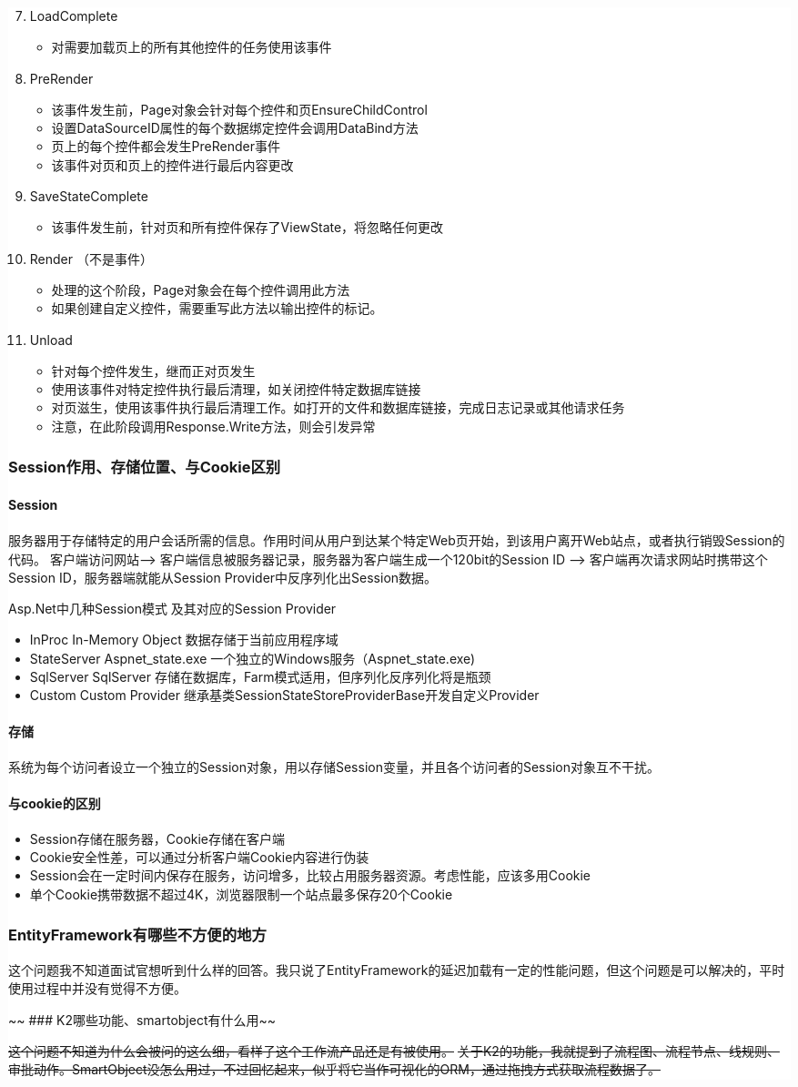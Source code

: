 7. LoadComplete
    * 对需要加载页上的所有其他控件的任务使用该事件

8. PreRender
    * 该事件发生前，Page对象会针对每个控件和页EnsureChildControl
    * 设置DataSourceID属性的每个数据绑定控件会调用DataBind方法
    * 页上的每个控件都会发生PreRender事件
    * 该事件对页和页上的控件进行最后内容更改

9. SaveStateComplete
    * 该事件发生前，针对页和所有控件保存了ViewState，将忽略任何更改

10. Render （不是事件）
    * 处理的这个阶段，Page对象会在每个控件调用此方法
    * 如果创建自定义控件，需要重写此方法以输出控件的标记。

11. Unload
    * 针对每个控件发生，继而正对页发生
    * 使用该事件对特定控件执行最后清理，如关闭控件特定数据库链接
    * 对页滋生，使用该事件执行最后清理工作。如打开的文件和数据库链接，完成日志记录或其他请求任务
    * 注意，在此阶段调用Response.Write方法，则会引发异常

### Session作用、存储位置、与Cookie区别
#### Session
服务器用于存储特定的用户会话所需的信息。作用时间从用户到达某个特定Web页开始，到该用户离开Web站点，或者执行销毁Session的代码。
客户端访问网站--> 客户端信息被服务器记录，服务器为客户端生成一个120bit的Session ID --> 客户端再次请求网站时携带这个Session ID，服务器端就能从Session Provider中反序列化出Session数据。

Asp.Net中几种Session模式 及其对应的Session Provider
* InProc            In-Memory Object       数据存储于当前应用程序域
* StateServer       Aspnet_state.exe      一个独立的Windows服务（Aspnet_state.exe)
* SqlServer         SqlServer             存储在数据库，Farm模式适用，但序列化反序列化将是瓶颈
* Custom            Custom Provider       继承基类SessionStateStoreProviderBase开发自定义Provider

#### 存储
系统为每个访问者设立一个独立的Session对象，用以存储Session变量，并且各个访问者的Session对象互不干扰。

#### 与cookie的区别
* Session存储在服务器，Cookie存储在客户端
* Cookie安全性差，可以通过分析客户端Cookie内容进行伪装
* Session会在一定时间内保存在服务，访问增多，比较占用服务器资源。考虑性能，应该多用Cookie
* 单个Cookie携带数据不超过4K，浏览器限制一个站点最多保存20个Cookie

### EntityFramework有哪些不方便的地方
这个问题我不知道面试官想听到什么样的回答。我只说了EntityFramework的延迟加载有一定的性能问题，但这个问题是可以解决的，平时使用过程中并没有觉得不方便。


~~ ### K2哪些功能、smartobject有什么用~~

~~这个问题不知道为什么会被问的这么细，看样子这个工作流产品还是有被使用。~~
~~关于K2的功能，我就提到了流程图、流程节点、线规则、审批动作。SmartObject没怎么用过，不过回忆起来，似乎将它当作可视化的ORM，通过拖拽方式获取流程数据了。~~